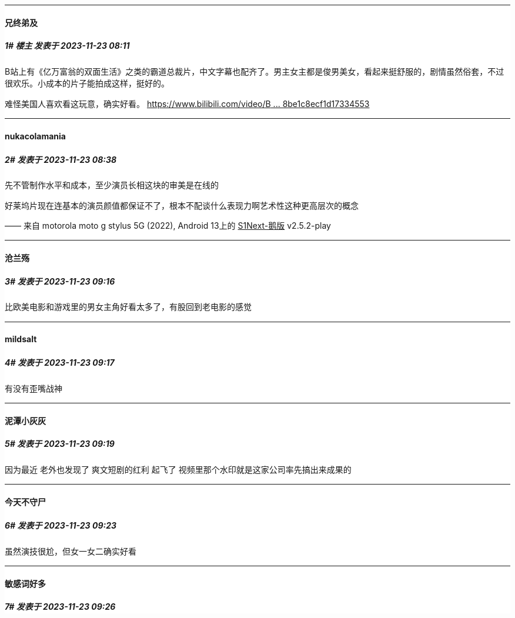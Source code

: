 
*****

####  兄终弟及  
##### 1#       楼主       发表于 2023-11-23 08:11

B站上有《亿万富翁的双面生活》之类的霸道总裁片，中文字幕也配齐了。男主女主都是俊男美女，看起来挺舒服的，剧情虽然俗套，不过很欢乐。小成本的片子能拍成这样，挺好的。

难怪美国人喜欢看这玩意，确实好看。
[https://www.bilibili.com/video/B ... 8be1c8ecf1d17334553](https://www.bilibili.com/video/BV1tu4y1b7dK/?spm_id_from=333.337.search-card.all.click&amp;vd_source=0e1d79ab4ca818be1c8ecf1d17334553)

*****

####  nukacolamania  
##### 2#       发表于 2023-11-23 08:38

先不管制作水平和成本，至少演员长相这块的审美是在线的

好莱坞片现在连基本的演员颜值都保证不了，根本不配谈什么表现力啊艺术性这种更高层次的概念

—— 来自 motorola moto g stylus 5G (2022), Android 13上的 [S1Next-鹅版](https://github.com/ykrank/S1-Next/releases) v2.5.2-play

*****

####  沧兰殇  
##### 3#       发表于 2023-11-23 09:16

比欧美电影和游戏里的男女主角好看太多了，有股回到老电影的感觉

*****

####  mildsalt  
##### 4#       发表于 2023-11-23 09:17

有没有歪嘴战神

*****

####  泥潭小灰灰  
##### 5#       发表于 2023-11-23 09:19

因为最近 老外也发现了 爽文短剧的红利 起飞了 视频里那个水印就是这家公司率先搞出来成果的

*****

####  今天不守尸  
##### 6#       发表于 2023-11-23 09:23

虽然演技很尬，但女一女二确实好看

*****

####  敏感词好多  
##### 7#       发表于 2023-11-23 09:26
